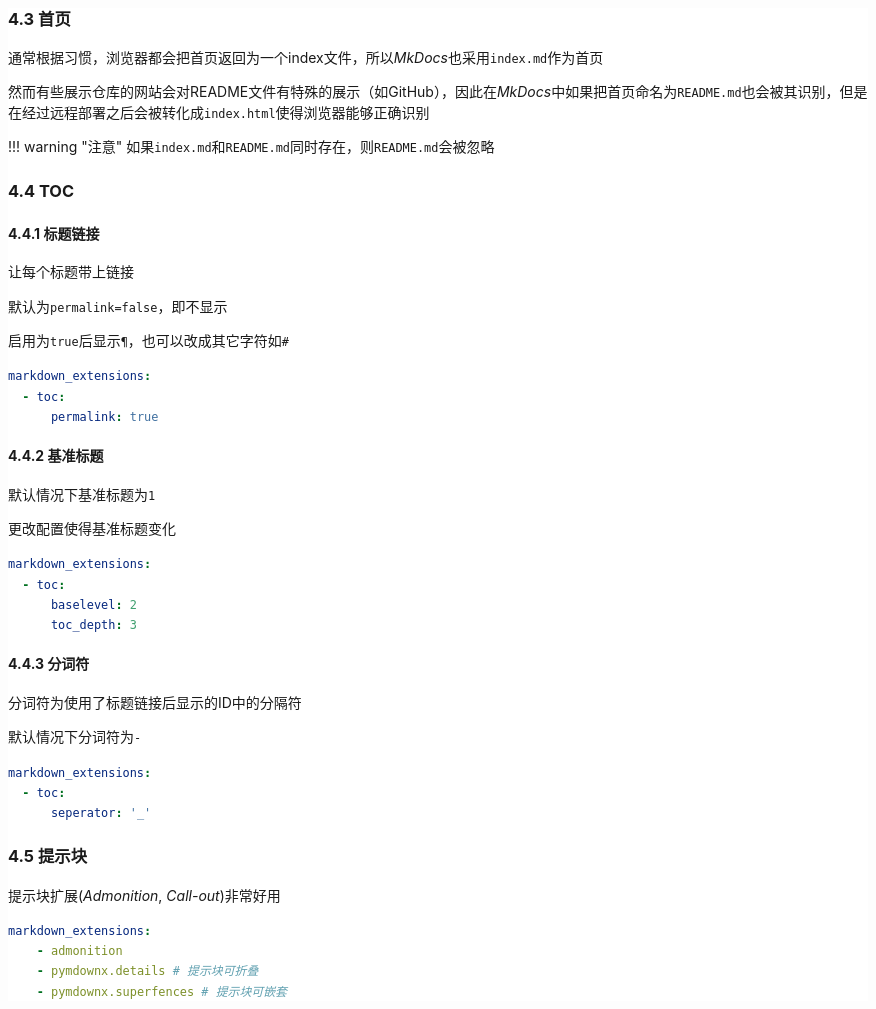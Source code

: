 ### 4.3 首页

通常根据习惯，浏览器都会把首页返回为一个index文件，所以*MkDocs*也采用`index.md`作为首页

然而有些展示仓库的网站会对README文件有特殊的展示（如GitHub），因此在*MkDocs*中如果把首页命名为`README.md`也会被其识别，但是在经过远程部署之后会被转化成`index.html`使得浏览器能够正确识别

!!! warning "注意"
    如果`index.md`和`README.md`同时存在，则`README.md`会被忽略

### 4.4 TOC

#### 4.4.1 标题链接

让每个标题带上链接

默认为`permalink=false`，即不显示

启用为`true`后显示`¶`，也可以改成其它字符如`#`

```yaml
markdown_extensions:
  - toc:
      permalink: true
```

#### 4.4.2 基准标题

默认情况下基准标题为`1`

更改配置使得基准标题变化

```yaml
markdown_extensions:
  - toc:
      baselevel: 2
      toc_depth: 3
```

#### 4.4.3 分词符

分词符为使用了标题链接后显示的ID中的分隔符

默认情况下分词符为`-`

```yaml
markdown_extensions:
  - toc:
      seperator: '_'
```

### 4.5 提示块

提示块扩展(*Admonition*, *Call-out*)非常好用

```yaml title="mkdocs.yml"
markdown_extensions:
	- admonition
	- pymdownx.details # 提示块可折叠
	- pymdownx.superfences # 提示块可嵌套
```
